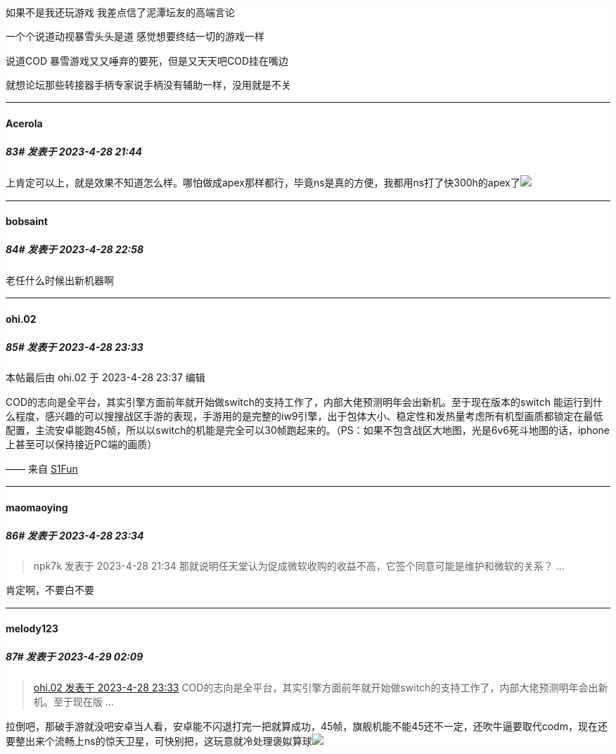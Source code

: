 如果不是我还玩游戏 我差点信了泥潭坛友的高端言论

一个个说道动视暴雪头头是道 感觉想要终结一切的游戏一样

说道COD 暴雪游戏又又唾弃的要死，但是又天天吧COD挂在嘴边

就想论坛那些转接器手柄专家说手柄没有辅助一样，没用就是不关


*****

####  Acerola  
##### 83#       发表于 2023-4-28 21:44

上肯定可以上，就是效果不知道怎么样。哪怕做成apex那样都行，毕竟ns是真的方便，我都用ns打了快300h的apex了<img src="https://static.saraba1st.com/image/smiley/face2017/067.png" referrerpolicy="no-referrer">


*****

####  bobsaint  
##### 84#       发表于 2023-4-28 22:58

老任什么时候出新机器啊


*****

####  ohi.02  
##### 85#       发表于 2023-4-28 23:33

 本帖最后由 ohi.02 于 2023-4-28 23:37 编辑 

COD的志向是全平台，其实引擎方面前年就开始做switch的支持工作了，内部大佬预测明年会出新机。至于现在版本的switch 能运行到什么程度，感兴趣的可以搜搜战区手游的表现，手游用的是完整的iw9引擎，出于包体大小、稳定性和发热量考虑所有机型画质都锁定在最低配置，主流安卓能跑45帧，所以以switch的机能是完全可以30帧跑起来的。（PS：如果不包含战区大地图，光是6v6死斗地图的话，iphone上甚至可以保持接近PC端的画质）

—— 来自 [S1Fun](https://s1fun.koalcat.com)

*****

####  maomaoying  
##### 86#       发表于 2023-4-28 23:34

<blockquote>npk7k 发表于 2023-4-28 21:34
那就说明任天堂认为促成微软收购的收益不高，它签个同意可能是维护和微软的关系？ ...</blockquote>
肯定啊，不要白不要


*****

####  melody123  
##### 87#       发表于 2023-4-29 02:09

<blockquote><a href="httphttps://bbs.saraba1st.com/2b/forum.php?mod=redirect&amp;goto=findpost&amp;pid=60655415&amp;ptid=2131066" target="_blank">ohi.02 发表于 2023-4-28 23:33</a>
COD的志向是全平台，其实引擎方面前年就开始做switch的支持工作了，内部大佬预测明年会出新机。至于现在版 ...</blockquote>
拉倒吧，那破手游就没吧安卓当人看，安卓能不闪退打完一把就算成功，45帧，旗舰机能不能45还不一定，还吹牛逼要取代codm，现在还要整出来个流畅上ns的惊天卫星，可快别把，这玩意就冷处理褒姒算球<img src="https://static.saraba1st.com/image/smiley/face2017/001.png" referrerpolicy="no-referrer">
